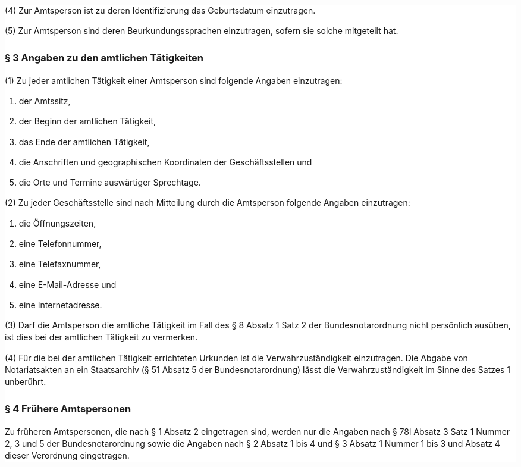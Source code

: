 (4) Zur Amtsperson ist zu deren Identifizierung das Geburtsdatum
einzutragen.

(5) Zur Amtsperson sind deren Beurkundungssprachen einzutragen, sofern
sie solche mitgeteilt hat.


### § 3 Angaben zu den amtlichen Tätigkeiten

(1) Zu jeder amtlichen Tätigkeit einer Amtsperson sind folgende
Angaben einzutragen:

1.  der Amtssitz,


2.  der Beginn der amtlichen Tätigkeit,


3.  das Ende der amtlichen Tätigkeit,


4.  die Anschriften und geographischen Koordinaten der Geschäftsstellen
    und


5.  die Orte und Termine auswärtiger Sprechtage.




(2) Zu jeder Geschäftsstelle sind nach Mitteilung durch die Amtsperson
folgende Angaben einzutragen:

1.  die Öffnungszeiten,


2.  eine Telefonnummer,


3.  eine Telefaxnummer,


4.  eine E-Mail-Adresse und


5.  eine Internetadresse.




(3) Darf die Amtsperson die amtliche Tätigkeit im Fall des § 8 Absatz
1 Satz 2 der Bundesnotarordnung nicht persönlich ausüben, ist dies bei
der amtlichen Tätigkeit zu vermerken.

(4) Für die bei der amtlichen Tätigkeit errichteten Urkunden ist die
Verwahrzuständigkeit einzutragen. Die Abgabe von Notariatsakten an ein
Staatsarchiv (§ 51 Absatz 5 der Bundesnotarordnung) lässt die
Verwahrzuständigkeit im Sinne des Satzes 1 unberührt.


### § 4 Frühere Amtspersonen

Zu früheren Amtspersonen, die nach § 1 Absatz 2 eingetragen sind,
werden nur die Angaben nach § 78l Absatz 3 Satz 1 Nummer 2, 3 und 5
der Bundesnotarordnung sowie die Angaben nach § 2 Absatz 1 bis 4 und §
3 Absatz 1 Nummer 1 bis 3 und Absatz 4 dieser Verordnung eingetragen.
